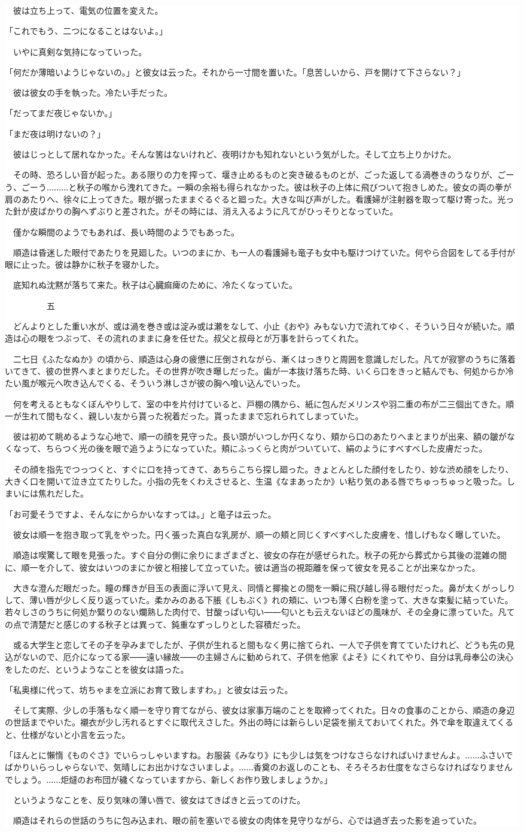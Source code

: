 　彼は立ち上って、電気の位置を変えた。

「これでもう、二つになることはないよ。」

　いやに真剣な気持になっていった。

「何だか薄暗いようじゃないの。」と彼女は云った。それから一寸間を置いた。「息苦しいから、戸を開けて下さらない？」

　彼は彼女の手を執った。冷たい手だった。

「だってまだ夜じゃないか。」

「まだ夜は明けないの？」

　彼はじっとして居れなかった。そんな筈はないけれど、夜明けかも知れないという気がした。そして立ち上りかけた。

　その時、恐ろしい音が起った。ある限りの力を搾って、堰き止めるものと突き破るものとが、ごった返してる渦巻きのうなりが、ごーう、ごーう………と秋子の喉から洩れてきた。一瞬の余裕も得られなかった。彼は秋子の上体に飛びついて抱きしめた。彼女の両の拳が肩のあたりへ、徐々に上ってきた。眼が据ったままぐるぐると廻った。大きな叫び声がした。看護婦が注射器を取って駆け寄った。光った針が皮ばかりの胸へずぶりと差された。がその時には、消え入るように凡てがひっそりとなっていた。

　僅かな瞬間のようでもあれば、長い時間のようでもあった。

　順造は昏迷した眼付であたりを見廻した。いつのまにか、も一人の看護婦も竜子も女中も駆けつけていた。何やら合図をしてる手付が眼に止った。彼は静かに秋子を寝かした。

　底知れぬ沈黙が落ちて来た。秋子は心臓痲痺のために、冷たくなっていた。



　　　　　五



　どんよりとした重い水が、或は渦を巻き或は淀み或は瀬をなして、小止《おや》みもない力で流れてゆく、そういう日々が続いた。順造は心の眼をつぶって、その流れのままに身を任せた。叔父と叔母とが万事を計らってくれた。

　二七日《ふたなぬか》の頃から、順造は心身の疲憊に圧倒されながら、漸くはっきりと周囲を意識しだした。凡てが寂寥のうちに落着いてきて、彼の世界へまとまりだした。その世界が吹き曝しだった。歯が一本抜け落ちた時、いくら口をきっと結んでも、何処からか冷たい風が喉元へ吹き込んでくる、そういう淋しさが彼の胸へ喰い込んでいった。

　何を考えるともなくぼんやりして、室の中を片付けていると、戸棚の隅から、紙に包んだメリンスや羽二重の布が二三個出てきた。順一が生れて間もなく、親しい友から貰った祝着だった。貰ったままで忘れられてしまっていた。

　彼は初めて眺めるような心地で、順一の顔を見守った。長い頭がいつしか円くなり、頬から口のあたりへまとまりが出来、額の皺がなくなって、ちらつく光の後を眼で追うようになっていた。頬にふっくらと肉がついていて、絹のようにすべすべした皮膚だった。

　その顔を指先でつっつくと、すぐに口を持ってきて、あちらこちら探し廻った。きょとんとした顔付をしたり、妙な渋め顔をしたり、大きく口を開いて泣き立てたりした。小指の先をくわえさせると、生温《なまあったか》い粘り気のある唇でちゅっちゅっと吸った。しまいには焦れだした。

「お可愛そうですよ、そんなにからかいなすっては。」と竜子は云った。

　彼女は順一を抱き取って乳をやった。円く張った真白な乳房が、順一の頬と同じくすべすべした皮膚を、惜しげもなく曝していた。

　順造は喫驚して眼を見張った。すぐ自分の側に余りにまざまざと、彼女の存在が感ぜられた。秋子の死から葬式から其後の混雑の間に、順一を介して、彼女はいつのまにか彼と相接して立っていた。彼は適当の視距離を保って彼女を見ることが出来なかった。

　大きな澄んだ眼だった。瞳の輝きが目玉の表面に浮いて見え、同情と揶揄との間を一瞬に飛び越し得る眼付だった。鼻が太くがっしりして、薄い唇が少しく反り返っていた。柔かみのある下脹《しもぶく》れの頬に、いつも薄く白粉を塗って、大きな束髪に結っていた。若々しさのうちに何処か緊りのない爛熟した肉付で、甘酸っぱい匂い――匂いとも云えないほどの風味が、その全身に漂っていた。凡ての点で清楚だと感じのする秋子とは異って、鈍重なずっしりとした容積だった。

　或る大学生と恋してその子を孕みまでしたが、子供が生れると間もなく男に捨てられ、一人で子供を育てていたけれど、どうも先の見込がないので、厄介になってる家――遠い縁故――の主婦さんに勧められて、子供を他家《よそ》にくれてやり、自分は乳母奉公の決心をしたのだ、というようなことを彼女は語った。

「私奥様に代って、坊ちゃまを立派にお育て致しますわ。」と彼女は云った。

　そして実際、少しの手落もなく順一を守り育てながら、彼女は家事万端のことを取締ってくれた。日々の食事のことから、順造の身辺の世話までやいた。襯衣が少し汚れるとすぐに取代えさした。外出の時には新らしい足袋を揃えておいてくれた。外で傘を取違えてくると、仕様がないと小言を云った。

「ほんとに懶惰《ものぐさ》でいらっしゃいますね。お服装《みなり》にも少しは気をつけなさらなければいけませんよ。……ふさいでばかりいらっしゃらないで、気晴しにお出かけなさいましよ。……香奠のお返しのことも、そろそろお仕度をなさらなければなりませんでしょう。……炬燵のお布団が穢くなっていますから、新しくお作り致しましょうか。」

　というようなことを、反り気味の薄い唇で、彼女はてきぱきと云ってのけた。

　順造はそれらの世話のうちに包み込まれ、眼の前を塞いでる彼女の肉体を見守りながら、心では過ぎ去った影を追っていた。

